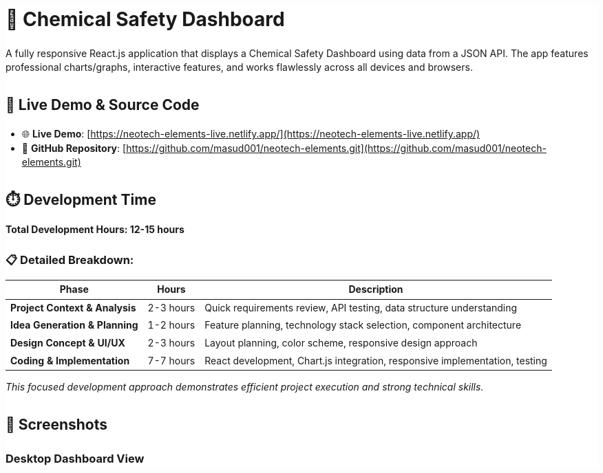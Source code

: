 # 🧪 Chemical Safety Dashboard

A fully responsive React.js application that displays a Chemical Safety Dashboard using data from a JSON API. The app features professional charts/graphs, interactive features, and works flawlessly across all devices and browsers.

## 🔗 **Live Demo & Source Code**

- 🌐 **Live Demo**: [https://neotech-elements-live.netlify.app/](https://neotech-elements-live.netlify.app/)
- 📂 **GitHub Repository**: [https://github.com/masud001/neotech-elements.git](https://github.com/masud001/neotech-elements.git)

## ⏱️ **Development Time**

**Total Development Hours: 12-15 hours**

### **📋 Detailed Breakdown:**

| Phase | Hours | Description |
|-------|-------|-------------|
| **Project Context & Analysis** | 2-3 hours | Quick requirements review, API testing, data structure understanding |
| **Idea Generation & Planning** | 1-2 hours | Feature planning, technology stack selection, component architecture |
| **Design Concept & UI/UX** | 2-3 hours | Layout planning, color scheme, responsive design approach |
| **Coding & Implementation** | 7-7 hours | React development, Chart.js integration, responsive implementation, testing |

*This focused development approach demonstrates efficient project execution and strong technical skills.*

## 📸 Screenshots

### Desktop Dashboard View